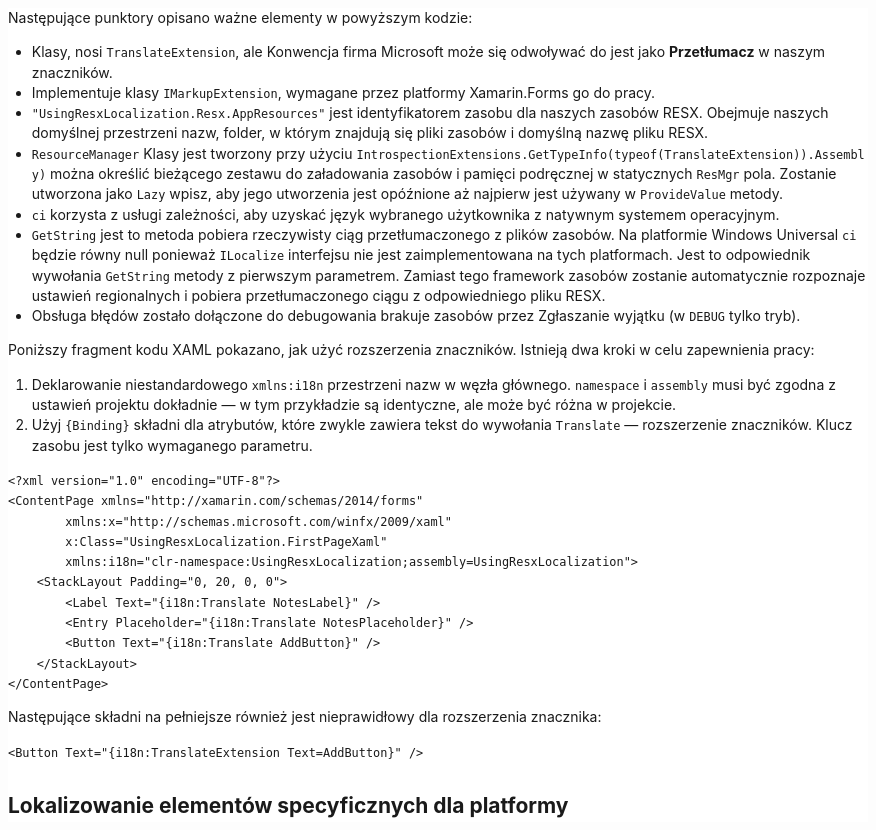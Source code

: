 Następujące punktory opisano ważne elementy w powyższym kodzie:

* Klasy, nosi `TranslateExtension`, ale Konwencja firma Microsoft może się odwoływać do jest jako **Przetłumacz** w naszym znaczników.
* Implementuje klasy `IMarkupExtension`, wymagane przez platformy Xamarin.Forms go do pracy.
* `"UsingResxLocalization.Resx.AppResources"` jest identyfikatorem zasobu dla naszych zasobów RESX. Obejmuje naszych domyślnej przestrzeni nazw, folder, w którym znajdują się pliki zasobów i domyślną nazwę pliku RESX.
* `ResourceManager` Klasy jest tworzony przy użyciu `IntrospectionExtensions.GetTypeInfo(typeof(TranslateExtension)).Assembly)` można określić bieżącego zestawu do załadowania zasobów i pamięci podręcznej w statycznych `ResMgr` pola. Zostanie utworzona jako `Lazy` wpisz, aby jego utworzenia jest opóźnione aż najpierw jest używany w `ProvideValue` metody.
* `ci` korzysta z usługi zależności, aby uzyskać język wybranego użytkownika z natywnym systemem operacyjnym.
* `GetString` jest to metoda pobiera rzeczywisty ciąg przetłumaczonego z plików zasobów. Na platformie Windows Universal `ci` będzie równy null ponieważ `ILocalize` interfejsu nie jest zaimplementowana na tych platformach. Jest to odpowiednik wywołania `GetString` metody z pierwszym parametrem. Zamiast tego framework zasobów zostanie automatycznie rozpoznaje ustawień regionalnych i pobiera przetłumaczonego ciągu z odpowiedniego pliku RESX.
* Obsługa błędów zostało dołączone do debugowania brakuje zasobów przez Zgłaszanie wyjątku (w `DEBUG` tylko tryb).

Poniższy fragment kodu XAML pokazano, jak użyć rozszerzenia znaczników. Istnieją dwa kroki w celu zapewnienia pracy:

1. Deklarowanie niestandardowego `xmlns:i18n` przestrzeni nazw w węzła głównego. `namespace` i `assembly` musi być zgodna z ustawień projektu dokładnie — w tym przykładzie są identyczne, ale może być różna w projekcie.
2. Użyj `{Binding}` składni dla atrybutów, które zwykle zawiera tekst do wywołania `Translate` — rozszerzenie znaczników. Klucz zasobu jest tylko wymaganego parametru.

```xaml
<?xml version="1.0" encoding="UTF-8"?>
<ContentPage xmlns="http://xamarin.com/schemas/2014/forms"
        xmlns:x="http://schemas.microsoft.com/winfx/2009/xaml"
        x:Class="UsingResxLocalization.FirstPageXaml"
        xmlns:i18n="clr-namespace:UsingResxLocalization;assembly=UsingResxLocalization">
    <StackLayout Padding="0, 20, 0, 0">
        <Label Text="{i18n:Translate NotesLabel}" />
        <Entry Placeholder="{i18n:Translate NotesPlaceholder}" />
        <Button Text="{i18n:Translate AddButton}" />
    </StackLayout>
</ContentPage>
```

Następujące składni na pełniejsze również jest nieprawidłowy dla rozszerzenia znacznika:

```xaml
<Button Text="{i18n:TranslateExtension Text=AddButton}" />
```

## <a name="localizing-platform-specific-elements"></a>Lokalizowanie elementów specyficznych dla platformy
